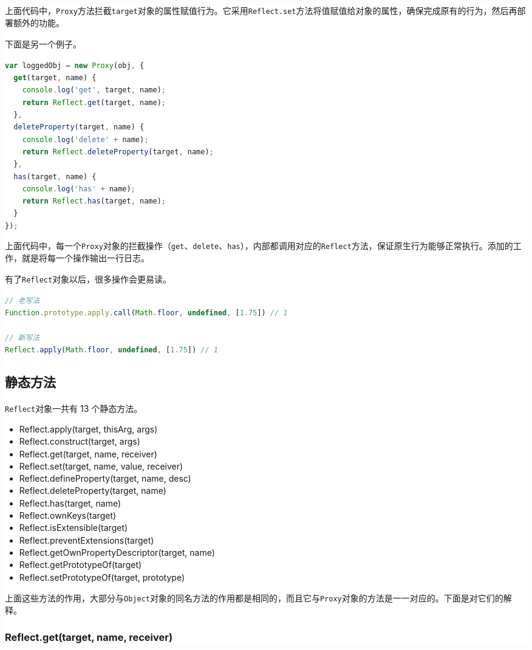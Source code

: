 上面代码中，`Proxy`方法拦截`target`对象的属性赋值行为。它采用`Reflect.set`方法将值赋值给对象的属性，确保完成原有的行为，然后再部署额外的功能。

下面是另一个例子。

```javascript
var loggedObj = new Proxy(obj, {
  get(target, name) {
    console.log('get', target, name);
    return Reflect.get(target, name);
  },
  deleteProperty(target, name) {
    console.log('delete' + name);
    return Reflect.deleteProperty(target, name);
  },
  has(target, name) {
    console.log('has' + name);
    return Reflect.has(target, name);
  }
});
```

上面代码中，每一个`Proxy`对象的拦截操作（`get`、`delete`、`has`），内部都调用对应的`Reflect`方法，保证原生行为能够正常执行。添加的工作，就是将每一个操作输出一行日志。

有了`Reflect`对象以后，很多操作会更易读。

```javascript
// 老写法
Function.prototype.apply.call(Math.floor, undefined, [1.75]) // 1

// 新写法
Reflect.apply(Math.floor, undefined, [1.75]) // 1
```

## 静态方法

`Reflect`对象一共有 13 个静态方法。

- Reflect.apply(target, thisArg, args)
- Reflect.construct(target, args)
- Reflect.get(target, name, receiver)
- Reflect.set(target, name, value, receiver)
- Reflect.defineProperty(target, name, desc)
- Reflect.deleteProperty(target, name)
- Reflect.has(target, name)
- Reflect.ownKeys(target)
- Reflect.isExtensible(target)
- Reflect.preventExtensions(target)
- Reflect.getOwnPropertyDescriptor(target, name)
- Reflect.getPrototypeOf(target)
- Reflect.setPrototypeOf(target, prototype)

上面这些方法的作用，大部分与`Object`对象的同名方法的作用都是相同的，而且它与`Proxy`对象的方法是一一对应的。下面是对它们的解释。

### Reflect.get(target, name, receiver)


  [Symbol.for('baz')]: 3,
  [Symbol.for('bing')]: 4,